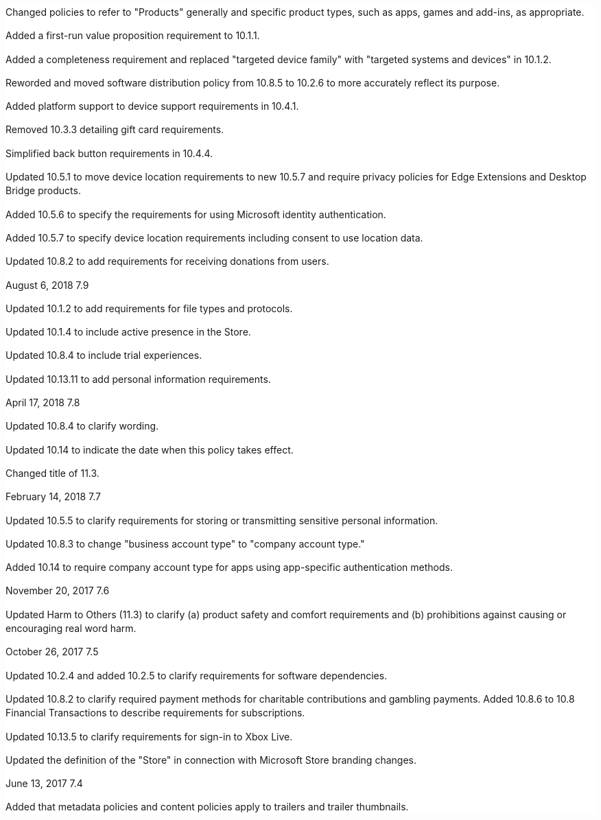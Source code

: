 <td><p>Changed policies to refer to "Products" generally and specific product types, such as apps, games and add-ins, as appropriate.</p>
<p>Added a first-run value proposition requirement to 10.1.1.</p>
<p>Added a completeness requirement and replaced "targeted device family" with "targeted systems and devices" in 10.1.2.</p>
<p>Reworded and moved software distribution policy from 10.8.5 to 10.2.6 to more accurately reflect its purpose.</p>
<p></p>
<p>Added platform support to device support requirements in 10.4.1.</p>
<p>Removed 10.3.3 detailing gift card requirements.</p>
<p>Simplified back button requirements in 10.4.4.</p>
<p>Updated 10.5.1 to move device location requirements to new 10.5.7 and require privacy policies for Edge Extensions and Desktop Bridge products.</p>
<p>Added 10.5.6 to specify the requirements for using Microsoft identity authentication.</p>
<p>Added 10.5.7 to specify device location requirements including consent to use location data.</p>
<p>Updated 10.8.2 to add requirements for receiving donations from users.</p>
</td>
</tr>
<tr class="even">
<td>August 6, 2018</td>
<td>7.9</td>
<td><p>Updated 10.1.2 to add requirements for file types and protocols.</p>
<p>Updated 10.1.4 to include active presence in the Store.</p>
<p>Updated 10.8.4 to include trial experiences.</p>
<p>Updated 10.13.11 to add personal information requirements.</p></td>
</tr>
<tr class="odd">
<td>April 17, 2018</td>
<td>7.8</td>
<td><p>Updated 10.8.4 to clarify wording.</p>
<p>Updated 10.14 to indicate the date when this policy takes effect.</p>
<p>Changed title of 11.3.</p></td>
</tr>
<tr class="even">
<td>February 14, 2018</td>
<td>7.7</td>
<td><p>Updated 10.5.5 to clarify requirements for storing or transmitting sensitive personal information.</p>
<p>Updated 10.8.3 to change "business account type" to "company account type."</p>
<p>Added 10.14 to require company account type for apps using app-specific authentication methods.</p></td>
</tr>
<tr class="odd">
<td>November 20, 2017</td>
<td>7.6</td>
<td><p>Updated Harm to Others (11.3) to clarify (a) product safety and comfort requirements and (b) prohibitions against causing or encouraging real word harm.</p></td>
</tr>
<tr class="even">
<td>October 26, 2017</td>
<td>7.5</td>
<td><p>Updated 10.2.4 and added 10.2.5 to clarify requirements for software dependencies.</p>
<p>Updated 10.8.2 to clarify required payment methods for charitable contributions and gambling payments. Added 10.8.6 to 10.8 Financial Transactions to describe requirements for subscriptions.</p>
<p>Updated 10.13.5 to clarify requirements for sign-in to Xbox Live.</p>
<p>Updated the definition of the "Store" in connection with Microsoft Store branding changes.</p></td>
</tr>
<tr class="odd">
<td>June 13, 2017</td>
<td>7.4</td>
<td><p>Added that metadata policies and content policies apply to trailers and trailer thumbnails.</p></td>
</tr>